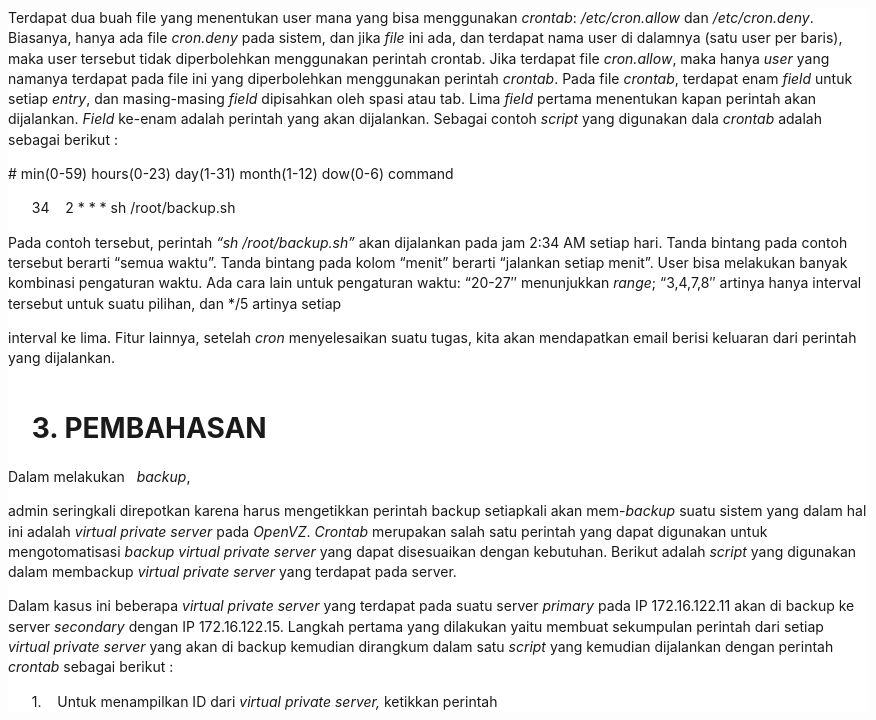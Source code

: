 <p><span class="font6">Terdapat dua buah file yang menentukan user mana yang bisa menggunakan </span><span class="font6" style="font-style:italic;">crontab</span><span class="font6">: </span><span class="font6" style="font-style:italic;">/etc/cron.allow</span><span class="font6"> dan </span><span class="font6" style="font-style:italic;">/etc/cron.deny</span><span class="font6">. Biasanya, hanya ada file </span><span class="font6" style="font-style:italic;">cron.deny</span><span class="font6"> pada sistem, dan jika </span><span class="font6" style="font-style:italic;">file</span><span class="font6"> ini ada, dan terdapat nama user di dalamnya (satu user per baris), maka user tersebut tidak diperbolehkan menggunakan perintah crontab. Jika terdapat file </span><span class="font6" style="font-style:italic;">cron.allow</span><span class="font6">, maka hanya </span><span class="font6" style="font-style:italic;">user</span><span class="font6"> yang namanya terdapat pada file ini yang diperbolehkan menggunakan perintah </span><span class="font6" style="font-style:italic;">crontab</span><span class="font6">. Pada file </span><span class="font6" style="font-style:italic;">crontab</span><span class="font6">, terdapat enam </span><span class="font6" style="font-style:italic;">field</span><span class="font6"> untuk setiap </span><span class="font6" style="font-style:italic;">entry</span><span class="font6">, dan masing-masing </span><span class="font6" style="font-style:italic;">field</span><span class="font6"> dipisahkan oleh spasi atau tab. Lima </span><span class="font6" style="font-style:italic;">field</span><span class="font6"> pertama menentukan kapan perintah akan dijalankan. </span><span class="font6" style="font-style:italic;">Field</span><span class="font6"> ke-enam adalah perintah yang akan dijalankan. Sebagai contoh </span><span class="font6" style="font-style:italic;">script</span><span class="font6"> yang digunakan dala </span><span class="font6" style="font-style:italic;">crontab</span><span class="font6"> adalah sebagai berikut :</span></p>
<p><span class="font1"># min(0-59) hours(0-23) day(1-31) month(1-12) dow(0-6) command</span></p>
<ul style="list-style:none;"><li>
<p><span class="font1">34 &nbsp;&nbsp;&nbsp;2 * * * sh /root/backup.sh</span></p></li></ul>
<p><span class="font6">Pada contoh tersebut, perintah </span><span class="font6" style="font-style:italic;">“sh /root/backup.sh”</span><span class="font6"> akan dijalankan pada jam 2:34 AM setiap hari. Tanda bintang pada contoh tersebut berarti “semua waktu”. Tanda bintang pada kolom “menit” berarti “jalankan setiap menit”. User bisa melakukan banyak kombinasi pengaturan waktu. Ada cara lain untuk pengaturan waktu: “20-27″ menunjukkan </span><span class="font6" style="font-style:italic;">range</span><span class="font6">; “3,4,7,8″ artinya hanya interval tersebut untuk suatu pilihan, dan */5 artinya setiap</span></p>
<p><span class="font6">interval ke lima. Fitur lainnya, setelah </span><span class="font6" style="font-style:italic;">cron </span><span class="font6">menyelesaikan suatu tugas, kita akan mendapatkan email berisi keluaran dari perintah yang dijalankan.</span></p>
<ul style="list-style:none;"><li>
<h1><a name="bookmark10"></a><span class="font6" style="font-weight:bold;"><a name="bookmark11"></a>3. PEMBAHASAN</span></h1></li></ul>
<p><span class="font7">Dalam melakukan &nbsp;&nbsp;</span><span class="font7" style="font-style:italic;">backup</span><span class="font7">,</span></p>
<p><span class="font7">admin seringkali direpotkan karena harus mengetikkan perintah backup setiapkali akan mem-</span><span class="font7" style="font-style:italic;">backup</span><span class="font7"> suatu sistem yang dalam hal ini adalah </span><span class="font7" style="font-style:italic;">virtual private server</span><span class="font7"> pada </span><span class="font7" style="font-style:italic;">OpenVZ</span><span class="font7">. </span><span class="font7" style="font-style:italic;">Crontab </span><span class="font7">merupakan salah satu perintah yang dapat digunakan untuk mengotomatisasi </span><span class="font7" style="font-style:italic;">backup virtual private server</span><span class="font7"> yang dapat disesuaikan dengan kebutuhan. Berikut adalah </span><span class="font7" style="font-style:italic;">script</span><span class="font7"> yang digunakan dalam membackup </span><span class="font7" style="font-style:italic;">virtual private server</span><span class="font7"> yang terdapat pada server.</span></p>
<p><span class="font7">Dalam kasus ini beberapa </span><span class="font7" style="font-style:italic;">virtual private server</span><span class="font7"> yang terdapat pada suatu server </span><span class="font7" style="font-style:italic;">primary</span><span class="font7"> pada IP 172.16.122.11 akan di backup ke server </span><span class="font7" style="font-style:italic;">secondary </span><span class="font7">dengan IP 172.16.122.15. Langkah pertama yang dilakukan yaitu membuat sekumpulan perintah dari setiap </span><span class="font7" style="font-style:italic;">virtual private server</span><span class="font7"> yang akan di backup kemudian dirangkum dalam satu </span><span class="font7" style="font-style:italic;">script </span><span class="font7">yang kemudian dijalankan dengan perintah </span><span class="font7" style="font-style:italic;">crontab</span><span class="font7"> sebagai berikut :</span></p>
<ul style="list-style:none;"><li>
<p><span class="font7">1. &nbsp;&nbsp;&nbsp;Untuk menampilkan ID dari </span><span class="font7" style="font-style:italic;">virtual private server,</span><span class="font7"> ketikkan perintah</span></p></li></ul>